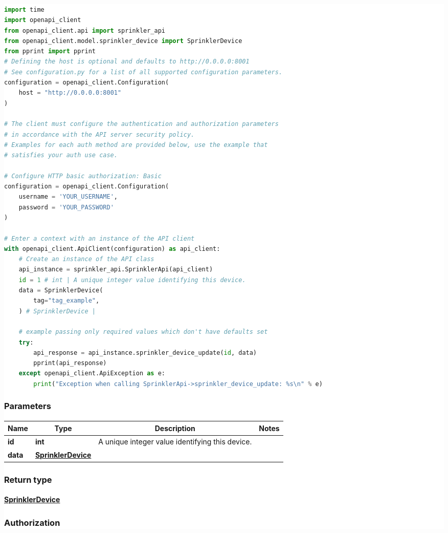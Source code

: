 ```python
import time
import openapi_client
from openapi_client.api import sprinkler_api
from openapi_client.model.sprinkler_device import SprinklerDevice
from pprint import pprint
# Defining the host is optional and defaults to http://0.0.0.0:8001
# See configuration.py for a list of all supported configuration parameters.
configuration = openapi_client.Configuration(
    host = "http://0.0.0.0:8001"
)

# The client must configure the authentication and authorization parameters
# in accordance with the API server security policy.
# Examples for each auth method are provided below, use the example that
# satisfies your auth use case.

# Configure HTTP basic authorization: Basic
configuration = openapi_client.Configuration(
    username = 'YOUR_USERNAME',
    password = 'YOUR_PASSWORD'
)

# Enter a context with an instance of the API client
with openapi_client.ApiClient(configuration) as api_client:
    # Create an instance of the API class
    api_instance = sprinkler_api.SprinklerApi(api_client)
    id = 1 # int | A unique integer value identifying this device.
    data = SprinklerDevice(
        tag="tag_example",
    ) # SprinklerDevice | 

    # example passing only required values which don't have defaults set
    try:
        api_response = api_instance.sprinkler_device_update(id, data)
        pprint(api_response)
    except openapi_client.ApiException as e:
        print("Exception when calling SprinklerApi->sprinkler_device_update: %s\n" % e)
```


### Parameters

Name | Type | Description  | Notes
------------- | ------------- | ------------- | -------------
 **id** | **int**| A unique integer value identifying this device. |
 **data** | [**SprinklerDevice**](SprinklerDevice.md)|  |

### Return type

[**SprinklerDevice**](SprinklerDevice.md)

### Authorization
